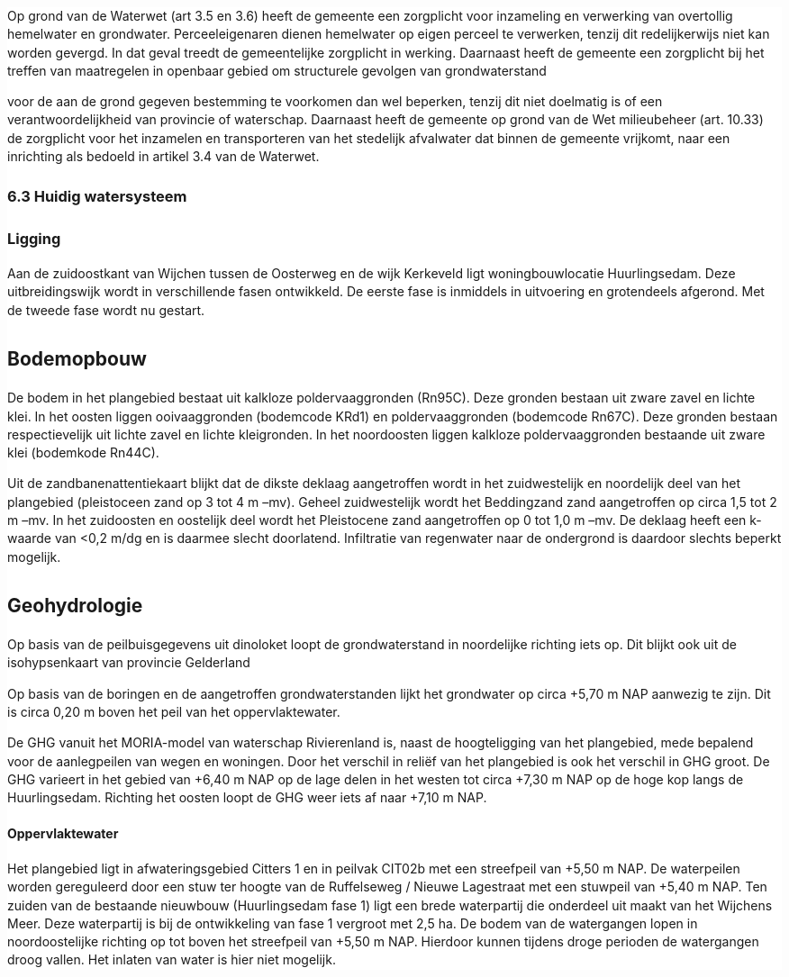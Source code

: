 Op grond van de Waterwet (art 3.5 en 3.6) heeft de gemeente een zorgplicht voor inzameling en verwerking van overtollig hemelwater en grondwater. Perceeleigenaren dienen hemelwater op eigen perceel te verwerken, tenzij dit redelijkerwijs niet kan worden gevergd. In dat geval treedt de gemeentelijke zorgplicht in werking. Daarnaast heeft de gemeente een zorgplicht bij het treffen van maatregelen in openbaar gebied om structurele gevolgen van grondwaterstand

voor de aan de grond gegeven bestemming te voorkomen dan wel beperken, tenzij dit niet doelmatig is of een verantwoordelijkheid van provincie of waterschap. Daarnaast heeft de gemeente op grond van de Wet milieubeheer (art. 10.33) de zorgplicht voor het inzamelen en transporteren van het stedelijk afvalwater dat binnen de gemeente vrijkomt, naar een inrichting als bedoeld in artikel 3.4 van de Waterwet.

### <span id="page-46-0"></span>**6.3 Huidig watersysteem**

### **Ligging**

Aan de zuidoostkant van Wijchen tussen de Oosterweg en de wijk Kerkeveld ligt woningbouwlocatie Huurlingsedam. Deze uitbreidingswijk wordt in verschillende fasen ontwikkeld. De eerste fase is inmiddels in uitvoering en grotendeels afgerond. Met de tweede fase wordt nu gestart.

## **Bodemopbouw**

De bodem in het plangebied bestaat uit kalkloze poldervaaggronden (Rn95C). Deze gronden bestaan uit zware zavel en lichte klei. In het oosten liggen ooivaaggronden (bodemcode KRd1) en poldervaaggronden (bodemcode Rn67C). Deze gronden bestaan respectievelijk uit lichte zavel en lichte kleigronden. In het noordoosten liggen kalkloze poldervaaggronden bestaande uit zware klei (bodemkode Rn44C).

Uit de zandbanenattentiekaart blijkt dat de dikste deklaag aangetroffen wordt in het zuidwestelijk en noordelijk deel van het plangebied (pleistoceen zand op 3 tot 4 m –mv). Geheel zuidwestelijk wordt het Beddingzand zand aangetroffen op circa 1,5 tot 2 m –mv. In het zuidoosten en oostelijk deel wordt het Pleistocene zand aangetroffen op 0 tot 1,0 m –mv. De deklaag heeft een k-waarde van <0,2 m/dg en is daarmee slecht doorlatend. Infiltratie van regenwater naar de ondergrond is daardoor slechts beperkt mogelijk.

## **Geohydrologie**

Op basis van de peilbuisgegevens uit dinoloket loopt de grondwaterstand in noordelijke richting iets op. Dit blijkt ook uit de isohypsenkaart van provincie Gelderland

Op basis van de boringen en de aangetroffen grondwaterstanden lijkt het grondwater op circa +5,70 m NAP aanwezig te zijn. Dit is circa 0,20 m boven het peil van het oppervlaktewater.

De GHG vanuit het MORIA-model van waterschap Rivierenland is, naast de hoogteligging van het plangebied, mede bepalend voor de aanlegpeilen van wegen en woningen. Door het verschil in reliëf van het plangebied is ook het verschil in GHG groot. De GHG varieert in het gebied van +6,40 m NAP op de lage delen in het westen tot circa +7,30 m NAP op de hoge kop langs de Huurlingsedam. Richting het oosten loopt de GHG weer iets af naar +7,10 m NAP.

#### **Oppervlaktewater**

Het plangebied ligt in afwateringsgebied Citters 1 en in peilvak CIT02b met een streefpeil van +5,50 m NAP. De waterpeilen worden gereguleerd door een stuw ter hoogte van de Ruffelseweg / Nieuwe Lagestraat met een stuwpeil van +5,40 m NAP. Ten zuiden van de bestaande nieuwbouw (Huurlingsedam fase 1) ligt een brede waterpartij die onderdeel uit maakt van het Wijchens Meer. Deze waterpartij is bij de ontwikkeling van fase 1 vergroot met 2,5 ha. De bodem van de watergangen lopen in noordoostelijke richting op tot boven het streefpeil van +5,50 m NAP. Hierdoor kunnen tijdens droge perioden de watergangen droog vallen. Het inlaten van water is hier niet mogelijk.
